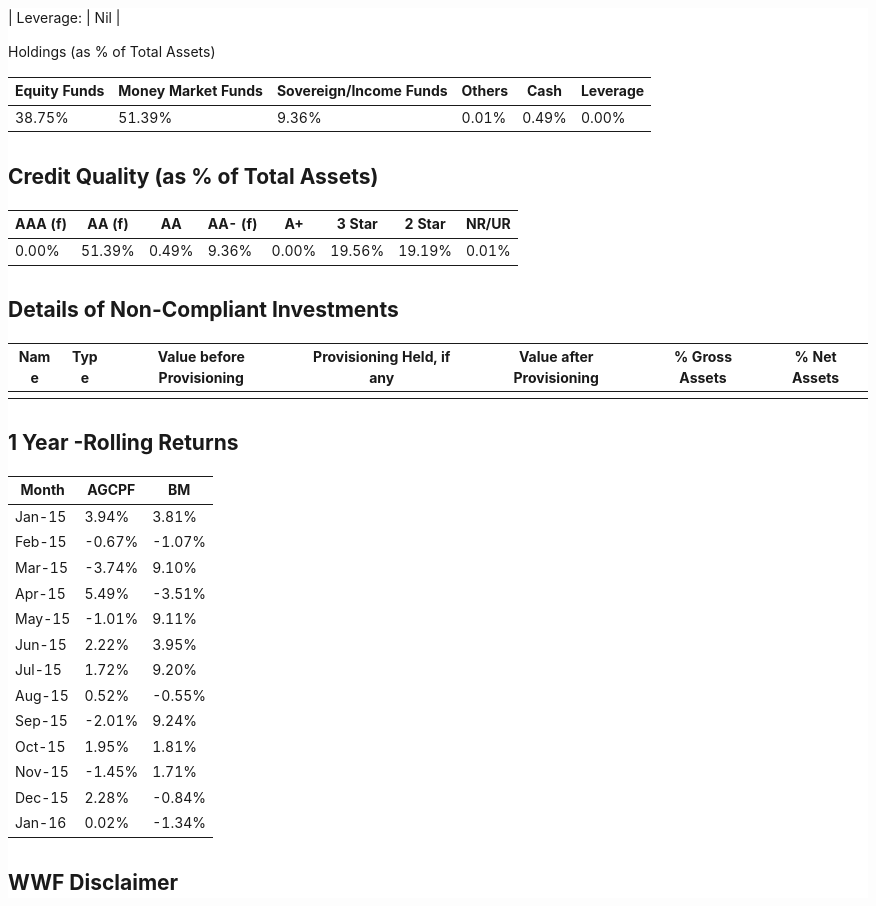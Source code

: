 | Leverage:                | Nil                                                                                                                     |

Holdings (as % of Total Assets)

| Equity Funds | Money Market Funds | Sovereign/Income Funds | Others | Cash  | Leverage |
| ------------ | ------------------ | ---------------------- | ------ | ----- | -------- |
| 38.75%       | 51.39%             | 9.36%                  | 0.01%  | 0.49% | 0.00%    |

## Credit Quality (as % of Total Assets)

| AAA (f) | AA (f) | AA    | AA- (f) | A+    | 3 Star | 2 Star | NR/UR |
| ------- | ------ | ----- | ------- | ----- | ------ | ------ | ----- |
| 0.00%   | 51.39% | 0.49% | 9.36%   | 0.00% | 19.56% | 19.19% | 0.01% |

## Details of Non-Compliant Investments

| Name | Type | Value before Provisioning | Provisioning Held, if any | Value after Provisioning | % Gross Assets | % Net Assets |
| ---- | ---- | ------------------------- | ------------------------- | ------------------------ | -------------- | ------------ |
|      |      |                           |                           |                          |                |              |

## 1 Year -Rolling Returns

| Month  | AGCPF  | BM     |
| ------ | ------ | ------ |
| Jan-15 | 3.94%  | 3.81%  |
| Feb-15 | -0.67% | -1.07% |
| Mar-15 | -3.74% | 9.10%  |
| Apr-15 | 5.49%  | -3.51% |
| May-15 | -1.01% | 9.11%  |
| Jun-15 | 2.22%  | 3.95%  |
| Jul-15 | 1.72%  | 9.20%  |
| Aug-15 | 0.52%  | -0.55% |
| Sep-15 | -2.01% | 9.24%  |
| Oct-15 | 1.95%  | 1.81%  |
| Nov-15 | -1.45% | 1.71%  |
| Dec-15 | 2.28%  | -0.84% |
| Jan-16 | 0.02%  | -1.34% |

## WWF Disclaimer
